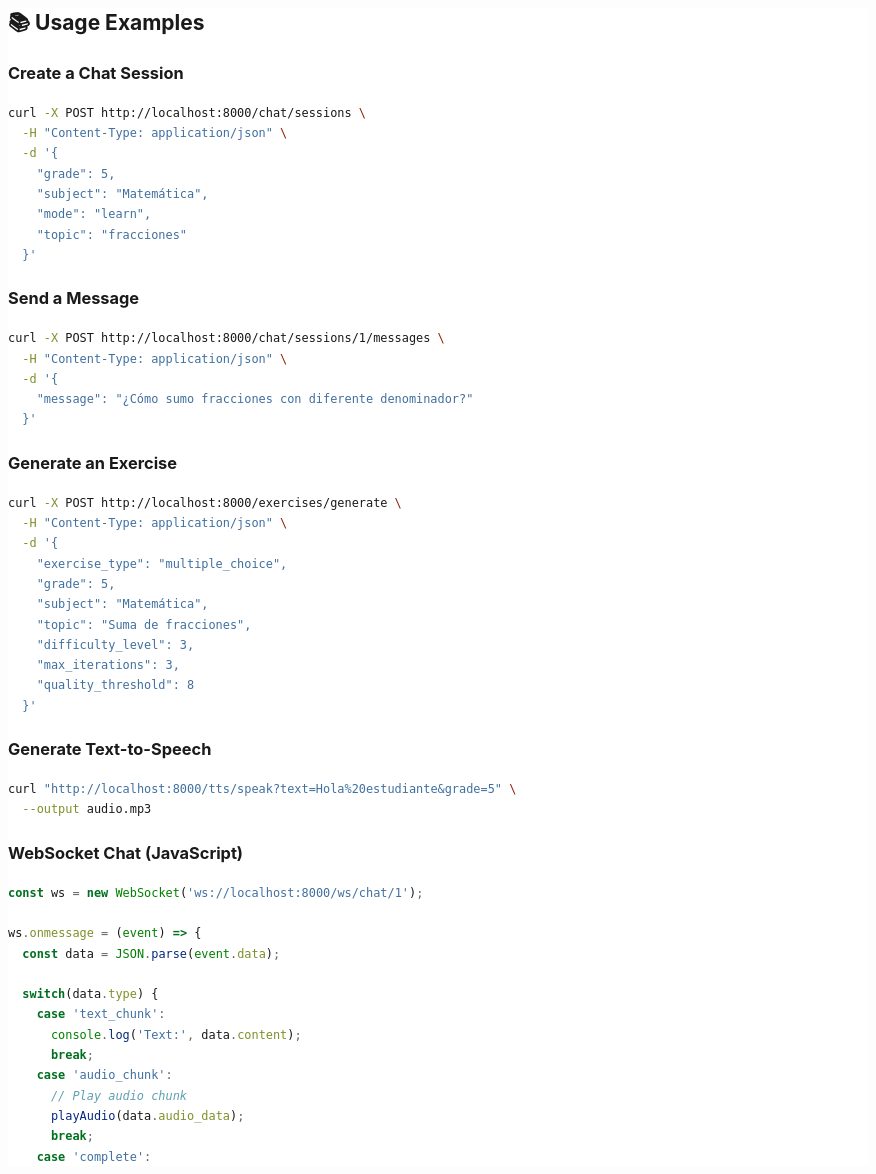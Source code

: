 ## 📚 Usage Examples

### Create a Chat Session

```bash
curl -X POST http://localhost:8000/chat/sessions \
  -H "Content-Type: application/json" \
  -d '{
    "grade": 5,
    "subject": "Matemática",
    "mode": "learn",
    "topic": "fracciones"
  }'
```

### Send a Message

```bash
curl -X POST http://localhost:8000/chat/sessions/1/messages \
  -H "Content-Type: application/json" \
  -d '{
    "message": "¿Cómo sumo fracciones con diferente denominador?"
  }'
```

### Generate an Exercise

```bash
curl -X POST http://localhost:8000/exercises/generate \
  -H "Content-Type: application/json" \
  -d '{
    "exercise_type": "multiple_choice",
    "grade": 5,
    "subject": "Matemática",
    "topic": "Suma de fracciones",
    "difficulty_level": 3,
    "max_iterations": 3,
    "quality_threshold": 8
  }'
```

### Generate Text-to-Speech

```bash
curl "http://localhost:8000/tts/speak?text=Hola%20estudiante&grade=5" \
  --output audio.mp3
```

### WebSocket Chat (JavaScript)

```javascript
const ws = new WebSocket('ws://localhost:8000/ws/chat/1');

ws.onmessage = (event) => {
  const data = JSON.parse(event.data);

  switch(data.type) {
    case 'text_chunk':
      console.log('Text:', data.content);
      break;
    case 'audio_chunk':
      // Play audio chunk
      playAudio(data.audio_data);
      break;
    case 'complete':
```